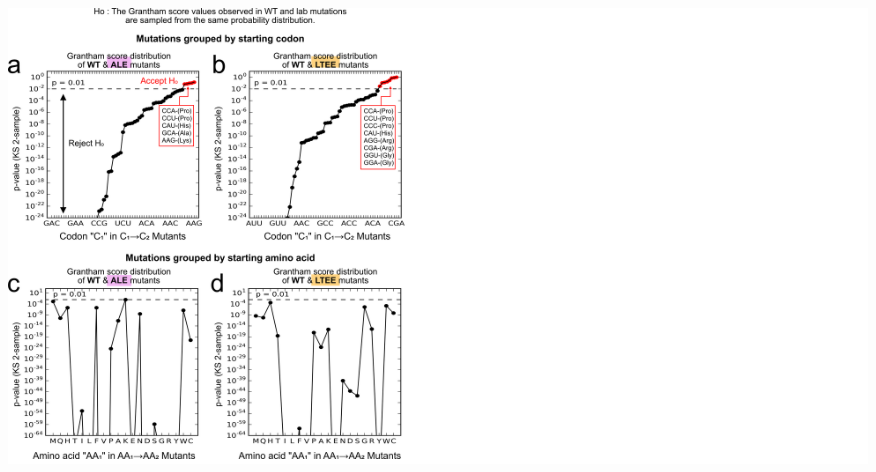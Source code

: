   <img width="400" src="https://github.com/EdwardCatoiu/Alleleome/blob/main/Figures/SupplementaryInformation/FigS8-ks_2samp.png">
</p>
